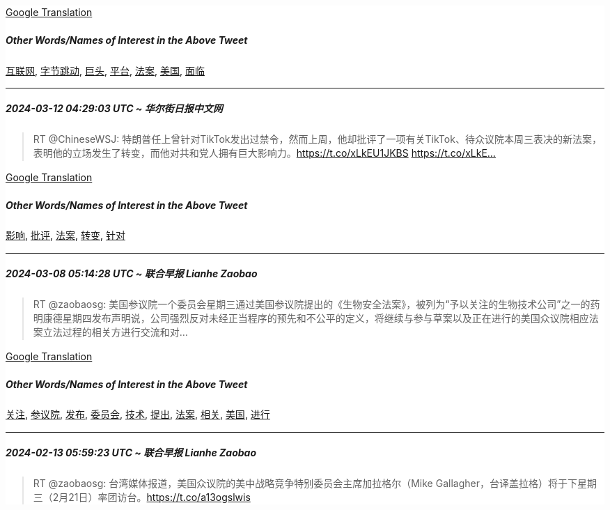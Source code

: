 [Google Translation](https://translate.google.com/?hi=en&tab=TT&sl=zh-CN&tl=en&op=translate&text=RT+%40zaobaosg%3A+%E7%BE%8E%E5%9B%BD%E4%BC%97%E8%AE%AE%E9%99%A2%E6%98%9F%E6%9C%9F%E4%B8%89%EF%BC%883%E6%9C%8813%E6%97%A5%EF%BC%89%E4%BB%A5%E5%8E%8B%E5%80%92%E6%80%A7%E7%9A%84%E7%A5%A8%E6%95%B0%E9%80%9A%E8%BF%87%E4%BA%86%E4%B8%80%E9%A1%B9%E6%B3%95%E6%A1%88%E3%80%82%E8%AF%A5%E6%B3%95%E6%A1%88%E8%A6%81%E6%B1%82%E4%B8%AD%E5%9B%BD%E4%BA%92%E8%81%94%E7%BD%91%E5%B7%A8%E5%A4%B4%E5%AD%97%E8%8A%82%E8%B7%B3%E5%8A%A8%E5%9C%A8%E5%85%AD%E4%B8%AA%E6%9C%88%E5%86%85%E5%89%A5%E7%A6%BB%E6%97%97%E4%B8%8B%E7%9F%AD%E8%A7%86%E9%A2%91%E5%B9%B3%E5%8F%B0TikTok%EF%BC%8C%E5%90%A6%E5%88%99%E5%AE%83%E5%B0%86%E5%9C%A8%E7%BE%8E%E5%9B%BD%E9%9D%A2%E4%B8%B4%E7%A6%81%E4%BB%A4%E3%80%82+https%3A%2F%2Ft.co%2Fce8ULO4Bg7)
##### Other Words/Names of Interest in the Above Tweet
[互联网](互联网.md), [字节跳动](字节跳动.md), [巨头](巨头.md), [平台](平台.md), [法案](法案.md), [美国](美国.md), [面临](面临.md)
___
##### 2024-03-12 04:29:03 UTC ~ 华尔街日报中文网
> RT @ChineseWSJ: 特朗普任上曾针对TikTok发出过禁令，然而上周，他却批评了一项有关TikTok、待众议院本周三表决的新法案，表明他的立场发生了转变，而他对共和党人拥有巨大影响力。https://t.co/xLkEU1JKBS https://t.co/xLkE…

[Google Translation](https://translate.google.com/?hi=en&tab=TT&sl=zh-CN&tl=en&op=translate&text=RT+%40ChineseWSJ%3A+%E7%89%B9%E6%9C%97%E6%99%AE%E4%BB%BB%E4%B8%8A%E6%9B%BE%E9%92%88%E5%AF%B9TikTok%E5%8F%91%E5%87%BA%E8%BF%87%E7%A6%81%E4%BB%A4%EF%BC%8C%E7%84%B6%E8%80%8C%E4%B8%8A%E5%91%A8%EF%BC%8C%E4%BB%96%E5%8D%B4%E6%89%B9%E8%AF%84%E4%BA%86%E4%B8%80%E9%A1%B9%E6%9C%89%E5%85%B3TikTok%E3%80%81%E5%BE%85%E4%BC%97%E8%AE%AE%E9%99%A2%E6%9C%AC%E5%91%A8%E4%B8%89%E8%A1%A8%E5%86%B3%E7%9A%84%E6%96%B0%E6%B3%95%E6%A1%88%EF%BC%8C%E8%A1%A8%E6%98%8E%E4%BB%96%E7%9A%84%E7%AB%8B%E5%9C%BA%E5%8F%91%E7%94%9F%E4%BA%86%E8%BD%AC%E5%8F%98%EF%BC%8C%E8%80%8C%E4%BB%96%E5%AF%B9%E5%85%B1%E5%92%8C%E5%85%9A%E4%BA%BA%E6%8B%A5%E6%9C%89%E5%B7%A8%E5%A4%A7%E5%BD%B1%E5%93%8D%E5%8A%9B%E3%80%82https%3A%2F%2Ft.co%2FxLkEU1JKBS+https%3A%2F%2Ft.co%2FxLkE%E2%80%A6)
##### Other Words/Names of Interest in the Above Tweet
[影响](影响.md), [批评](批评.md), [法案](法案.md), [转变](转变.md), [针对](针对.md)
___
##### 2024-03-08 05:14:28 UTC ~ 联合早报 Lianhe Zaobao
> RT @zaobaosg: 美国参议院一个委员会星期三通过美国参议院提出的《生物安全法案》，被列为“予以关注的生物技术公司”之一的药明康德星期四发布声明说，公司强烈反对未经正当程序的预先和不公平的定义，将继续与参与草案以及正在进行的美国众议院相应法案立法过程的相关方进行交流和对…

[Google Translation](https://translate.google.com/?hi=en&tab=TT&sl=zh-CN&tl=en&op=translate&text=RT+%40zaobaosg%3A+%E7%BE%8E%E5%9B%BD%E5%8F%82%E8%AE%AE%E9%99%A2%E4%B8%80%E4%B8%AA%E5%A7%94%E5%91%98%E4%BC%9A%E6%98%9F%E6%9C%9F%E4%B8%89%E9%80%9A%E8%BF%87%E7%BE%8E%E5%9B%BD%E5%8F%82%E8%AE%AE%E9%99%A2%E6%8F%90%E5%87%BA%E7%9A%84%E3%80%8A%E7%94%9F%E7%89%A9%E5%AE%89%E5%85%A8%E6%B3%95%E6%A1%88%E3%80%8B%EF%BC%8C%E8%A2%AB%E5%88%97%E4%B8%BA%E2%80%9C%E4%BA%88%E4%BB%A5%E5%85%B3%E6%B3%A8%E7%9A%84%E7%94%9F%E7%89%A9%E6%8A%80%E6%9C%AF%E5%85%AC%E5%8F%B8%E2%80%9D%E4%B9%8B%E4%B8%80%E7%9A%84%E8%8D%AF%E6%98%8E%E5%BA%B7%E5%BE%B7%E6%98%9F%E6%9C%9F%E5%9B%9B%E5%8F%91%E5%B8%83%E5%A3%B0%E6%98%8E%E8%AF%B4%EF%BC%8C%E5%85%AC%E5%8F%B8%E5%BC%BA%E7%83%88%E5%8F%8D%E5%AF%B9%E6%9C%AA%E7%BB%8F%E6%AD%A3%E5%BD%93%E7%A8%8B%E5%BA%8F%E7%9A%84%E9%A2%84%E5%85%88%E5%92%8C%E4%B8%8D%E5%85%AC%E5%B9%B3%E7%9A%84%E5%AE%9A%E4%B9%89%EF%BC%8C%E5%B0%86%E7%BB%A7%E7%BB%AD%E4%B8%8E%E5%8F%82%E4%B8%8E%E8%8D%89%E6%A1%88%E4%BB%A5%E5%8F%8A%E6%AD%A3%E5%9C%A8%E8%BF%9B%E8%A1%8C%E7%9A%84%E7%BE%8E%E5%9B%BD%E4%BC%97%E8%AE%AE%E9%99%A2%E7%9B%B8%E5%BA%94%E6%B3%95%E6%A1%88%E7%AB%8B%E6%B3%95%E8%BF%87%E7%A8%8B%E7%9A%84%E7%9B%B8%E5%85%B3%E6%96%B9%E8%BF%9B%E8%A1%8C%E4%BA%A4%E6%B5%81%E5%92%8C%E5%AF%B9%E2%80%A6)
##### Other Words/Names of Interest in the Above Tweet
[关注](关注.md), [参议院](参议院.md), [发布](发布.md), [委员会](委员会.md), [技术](技术.md), [提出](提出.md), [法案](法案.md), [相关](相关.md), [美国](美国.md), [进行](进行.md)
___
##### 2024-02-13 05:59:23 UTC ~ 联合早报 Lianhe Zaobao
> RT @zaobaosg: 台湾媒体报道，美国众议院的美中战略竞争特别委员会主席加拉格尔（Mike Gallagher，台译盖拉格）将于下星期三（2月21日）率团访台。https://t.co/a13ogslwis
